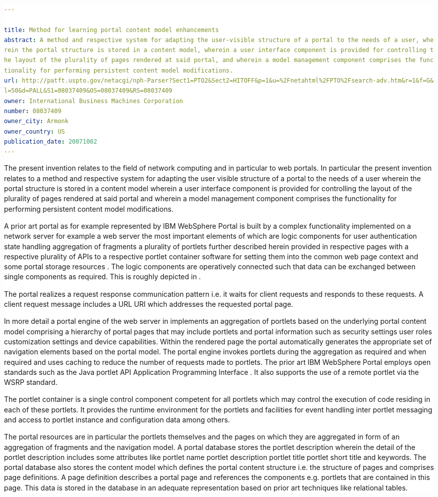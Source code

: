 ```yaml
---

title: Method for learning portal content model enhancements
abstract: A method and respective system for adapting the user-visible structure of a portal to the needs of a user, wherein the portal structure is stored in a content model, wherein a user interface component is provided for controlling the layout of the plurality of pages rendered at said portal, and wherein a model management component comprises the functionality for performing persistent content model modifications.
url: http://patft.uspto.gov/netacgi/nph-Parser?Sect1=PTO2&Sect2=HITOFF&p=1&u=%2Fnetahtml%2FPTO%2Fsearch-adv.htm&r=1&f=G&l=50&d=PALL&S1=08037409&OS=08037409&RS=08037409
owner: International Business Machines Corporation
number: 08037409
owner_city: Armonk
owner_country: US
publication_date: 20071002
---
```

The present invention relates to the field of network computing and in particular to web portals. In particular the present invention relates to a method and respective system for adapting the user visible structure of a portal to the needs of a user wherein the portal structure is stored in a content model wherein a user interface component is provided for controlling the layout of the plurality of pages rendered at said portal and wherein a model management component comprises the functionality for performing persistent content model modifications.

A prior art portal as for example represented by IBM WebSphere Portal is built by a complex functionality implemented on a network server for example a web server the most important elements of which are logic components for user authentication state handling aggregation of fragments a plurality of portlets further described herein provided in respective pages with a respective plurality of APIs to a respective portlet container software for setting them into the common web page context and some portal storage resources . The logic components are operatively connected such that data can be exchanged between single components as required. This is roughly depicted in .

The portal realizes a request response communication pattern i.e. it waits for client requests and responds to these requests. A client request message includes a URL URI which addresses the requested portal page.

In more detail a portal engine of the web server in implements an aggregation of portlets based on the underlying portal content model comprising a hierarchy of portal pages that may include portlets and portal information such as security settings user roles customization settings and device capabilities. Within the rendered page the portal automatically generates the appropriate set of navigation elements based on the portal model. The portal engine invokes portlets during the aggregation as required and when required and uses caching to reduce the number of requests made to portlets. The prior art IBM WebSphere Portal employs open standards such as the Java portlet API Application Programming Interface . It also supports the use of a remote portlet via the WSRP standard.

The portlet container is a single control component competent for all portlets which may control the execution of code residing in each of these portlets. It provides the runtime environment for the portlets and facilities for event handling inter portlet messaging and access to portlet instance and configuration data among others.

The portal resources are in particular the portlets themselves and the pages on which they are aggregated in form of an aggregation of fragments and the navigation model. A portal database stores the portlet description wherein the detail of the portlet description includes some attributes like portlet name portlet description portlet title portlet short title and keywords. The portal database also stores the content model which defines the portal content structure i.e. the structure of pages and comprises page definitions. A page definition describes a portal page and references the components e.g. portlets that are contained in this page. This data is stored in the database in an adequate representation based on prior art techniques like relational tables.
